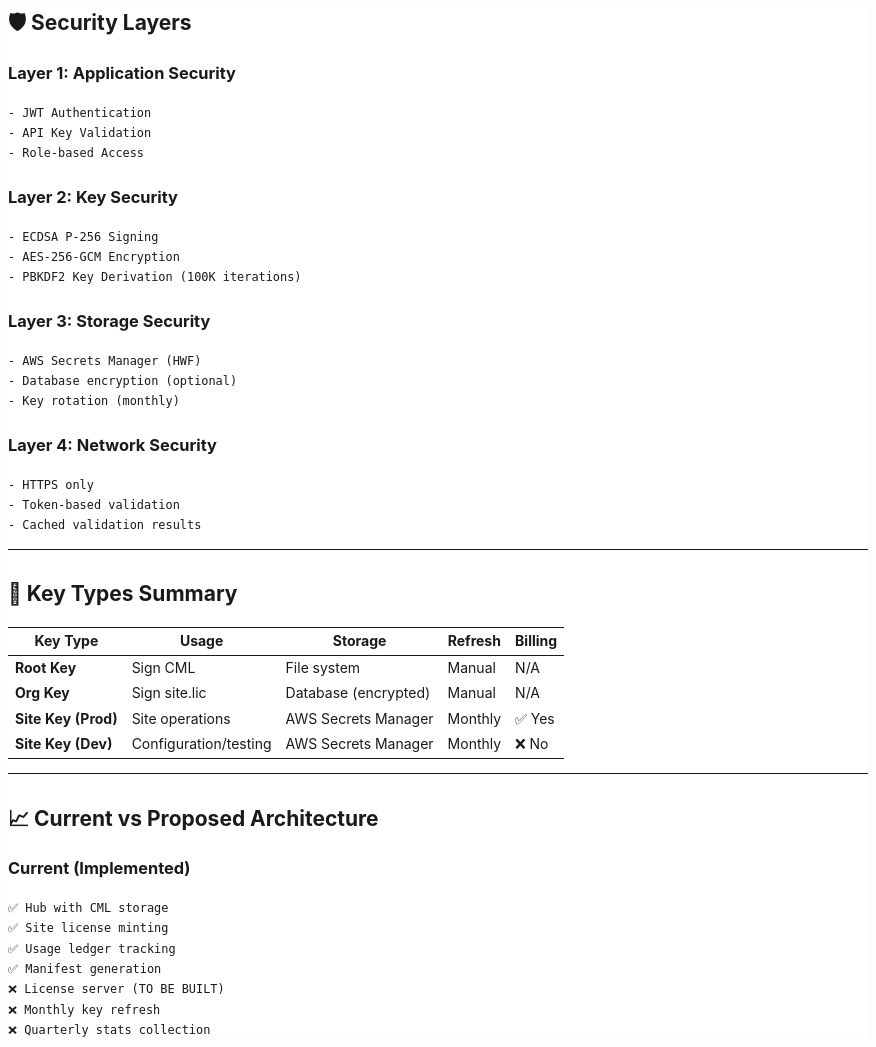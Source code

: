 
## 🛡️ Security Layers

### Layer 1: Application Security
```
- JWT Authentication
- API Key Validation
- Role-based Access
```

### Layer 2: Key Security
```
- ECDSA P-256 Signing
- AES-256-GCM Encryption
- PBKDF2 Key Derivation (100K iterations)
```

### Layer 3: Storage Security
```
- AWS Secrets Manager (HWF)
- Database encryption (optional)
- Key rotation (monthly)
```

### Layer 4: Network Security
```
- HTTPS only
- Token-based validation
- Cached validation results
```

---

## 🔑 Key Types Summary

| Key Type | Usage | Storage | Refresh | Billing |
|----------|-------|---------|---------|---------|
| **Root Key** | Sign CML | File system | Manual | N/A |
| **Org Key** | Sign site.lic | Database (encrypted) | Manual | N/A |
| **Site Key (Prod)** | Site operations | AWS Secrets Manager | Monthly | ✅ Yes |
| **Site Key (Dev)** | Configuration/testing | AWS Secrets Manager | Monthly | ❌ No |

---

## 📈 Current vs Proposed Architecture

### Current (Implemented)
```
✅ Hub with CML storage
✅ Site license minting
✅ Usage ledger tracking
✅ Manifest generation
❌ License server (TO BE BUILT)
❌ Monthly key refresh
❌ Quarterly stats collection
```
